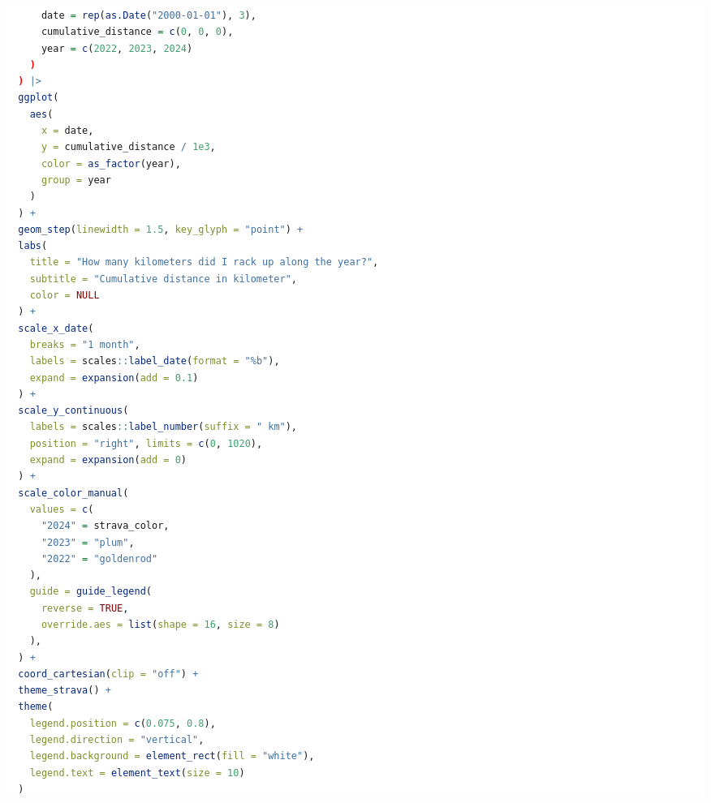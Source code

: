 ``` r
      date = rep(as.Date("2000-01-01"), 3),
      cumulative_distance = c(0, 0, 0),
      year = c(2022, 2023, 2024)
    )
  ) |>
  ggplot(
    aes(
      x = date,
      y = cumulative_distance / 1e3,
      color = as_factor(year),
      group = year
    )
  ) +
  geom_step(linewidth = 1.5, key_glyph = "point") +
  labs(
    title = "How many kilometers did I rack up along the year?",
    subtitle = "Cumulative distance in kilometer",
    color = NULL
  ) +
  scale_x_date(
    breaks = "1 month",
    labels = scales::label_date(format = "%b"),
    expand = expansion(add = 0.1)
  ) +
  scale_y_continuous(
    labels = scales::label_number(suffix = " km"),
    position = "right", limits = c(0, 1020),
    expand = expansion(add = 0)
  ) +
  scale_color_manual(
    values = c(
      "2024" = strava_color,
      "2023" = "plum",
      "2022" = "goldenrod"
    ),
    guide = guide_legend(
      reverse = TRUE,
      override.aes = list(shape = 16, size = 8)
    ),
  ) +
  coord_cartesian(clip = "off") +
  theme_strava() +
  theme(
    legend.position = c(0.075, 0.8),
    legend.direction = "vertical",
    legend.background = element_rect(fill = "white"),
    legend.text = element_text(size = 10)
  )
```

